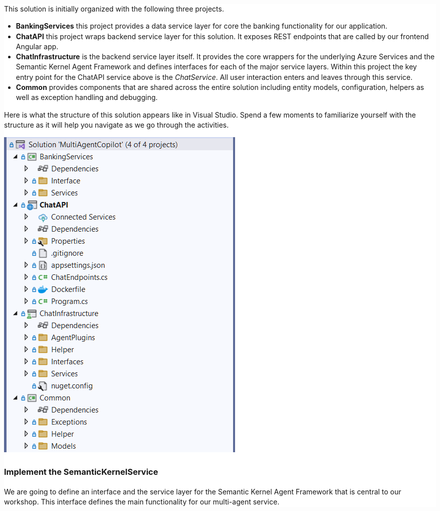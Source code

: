 This solution is initially organized with the following three projects.

- **BankingServices** this project provides a data service layer for core the banking functionality for our application.
- **ChatAPI** this project wraps backend service layer for this solution. It exposes REST endpoints that are called by our frontend Angular app.
- **ChatInfrastructure** is the backend service layer itself. It provides the core wrappers for the underlying Azure Services and the Semantic Kernel Agent Framework and defines interfaces for each of the major service layers. Within this project the key entry point for the ChatAPI service above is the *ChatService*. All user interaction enters and leaves through this service.
- **Common** provides components that are shared across the entire solution including entity models, configuration, helpers as well as exception handling and debugging.

Here is what the structure of this solution appears like in Visual Studio. Spend a few moments to familiarize yourself with the structure as it will help you navigate as we go through the activities.

![Solution Files](./media/module-01/solution-files.png)

### Implement the SemanticKernelService

We are going to define an interface and the service layer for the Semantic Kernel Agent Framework that is central to our workshop. This interface defines the main functionality for our multi-agent service.
